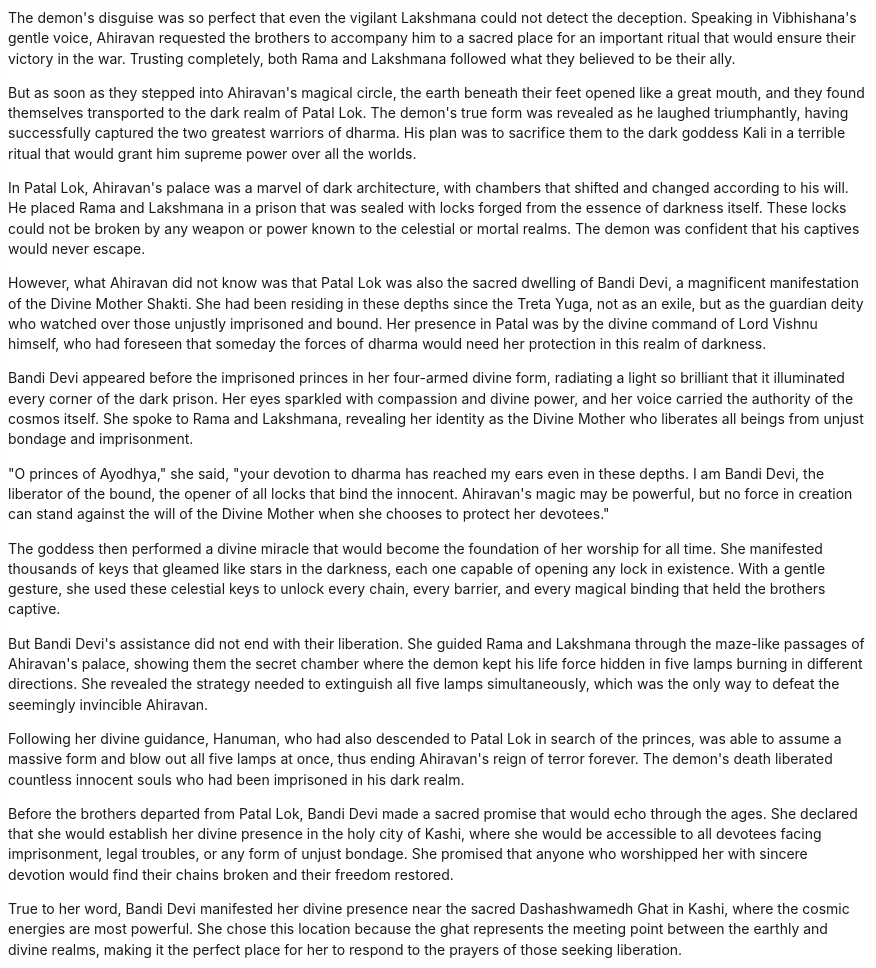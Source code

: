The demon's disguise was so perfect that even the vigilant Lakshmana could not detect the deception. Speaking in Vibhishana's gentle voice, Ahiravan requested the brothers to accompany him to a sacred place for an important ritual that would ensure their victory in the war. Trusting completely, both Rama and Lakshmana followed what they believed to be their ally.

But as soon as they stepped into Ahiravan's magical circle, the earth beneath their feet opened like a great mouth, and they found themselves transported to the dark realm of Patal Lok. The demon's true form was revealed as he laughed triumphantly, having successfully captured the two greatest warriors of dharma. His plan was to sacrifice them to the dark goddess Kali in a terrible ritual that would grant him supreme power over all the worlds.

In Patal Lok, Ahiravan's palace was a marvel of dark architecture, with chambers that shifted and changed according to his will. He placed Rama and Lakshmana in a prison that was sealed with locks forged from the essence of darkness itself. These locks could not be broken by any weapon or power known to the celestial or mortal realms. The demon was confident that his captives would never escape.

However, what Ahiravan did not know was that Patal Lok was also the sacred dwelling of Bandi Devi, a magnificent manifestation of the Divine Mother Shakti. She had been residing in these depths since the Treta Yuga, not as an exile, but as the guardian deity who watched over those unjustly imprisoned and bound. Her presence in Patal was by the divine command of Lord Vishnu himself, who had foreseen that someday the forces of dharma would need her protection in this realm of darkness.

Bandi Devi appeared before the imprisoned princes in her four-armed divine form, radiating a light so brilliant that it illuminated every corner of the dark prison. Her eyes sparkled with compassion and divine power, and her voice carried the authority of the cosmos itself. She spoke to Rama and Lakshmana, revealing her identity as the Divine Mother who liberates all beings from unjust bondage and imprisonment.

"O princes of Ayodhya," she said, "your devotion to dharma has reached my ears even in these depths. I am Bandi Devi, the liberator of the bound, the opener of all locks that bind the innocent. Ahiravan's magic may be powerful, but no force in creation can stand against the will of the Divine Mother when she chooses to protect her devotees."

The goddess then performed a divine miracle that would become the foundation of her worship for all time. She manifested thousands of keys that gleamed like stars in the darkness, each one capable of opening any lock in existence. With a gentle gesture, she used these celestial keys to unlock every chain, every barrier, and every magical binding that held the brothers captive.

But Bandi Devi's assistance did not end with their liberation. She guided Rama and Lakshmana through the maze-like passages of Ahiravan's palace, showing them the secret chamber where the demon kept his life force hidden in five lamps burning in different directions. She revealed the strategy needed to extinguish all five lamps simultaneously, which was the only way to defeat the seemingly invincible Ahiravan.

Following her divine guidance, Hanuman, who had also descended to Patal Lok in search of the princes, was able to assume a massive form and blow out all five lamps at once, thus ending Ahiravan's reign of terror forever. The demon's death liberated countless innocent souls who had been imprisoned in his dark realm.

Before the brothers departed from Patal Lok, Bandi Devi made a sacred promise that would echo through the ages. She declared that she would establish her divine presence in the holy city of Kashi, where she would be accessible to all devotees facing imprisonment, legal troubles, or any form of unjust bondage. She promised that anyone who worshipped her with sincere devotion would find their chains broken and their freedom restored.

True to her word, Bandi Devi manifested her divine presence near the sacred Dashashwamedh Ghat in Kashi, where the cosmic energies are most powerful. She chose this location because the ghat represents the meeting point between the earthly and divine realms, making it the perfect place for her to respond to the prayers of those seeking liberation.
